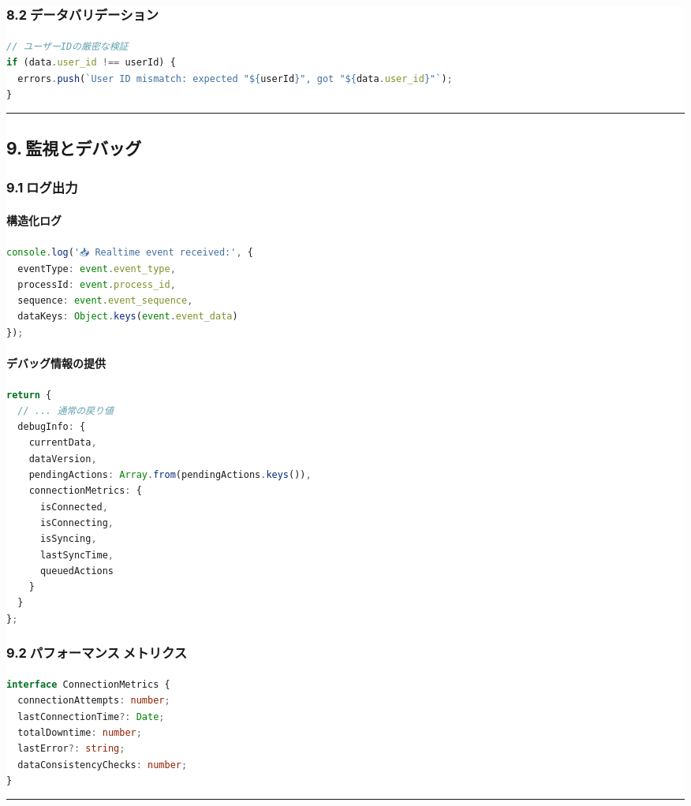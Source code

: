 ### 8.2 データバリデーション

```typescript
// ユーザーIDの厳密な検証
if (data.user_id !== userId) {
  errors.push(`User ID mismatch: expected "${userId}", got "${data.user_id}"`);
}
```

---

## 9. 監視とデバッグ

### 9.1 ログ出力

#### 構造化ログ

```typescript
console.log('📥 Realtime event received:', {
  eventType: event.event_type,
  processId: event.process_id,
  sequence: event.event_sequence,
  dataKeys: Object.keys(event.event_data)
});
```

#### デバッグ情報の提供

```typescript
return {
  // ... 通常の戻り値
  debugInfo: {
    currentData,
    dataVersion,
    pendingActions: Array.from(pendingActions.keys()),
    connectionMetrics: {
      isConnected,
      isConnecting,
      isSyncing,
      lastSyncTime,
      queuedActions
    }
  }
};
```

### 9.2 パフォーマンス メトリクス

```typescript
interface ConnectionMetrics {
  connectionAttempts: number;
  lastConnectionTime?: Date;
  totalDowntime: number;
  lastError?: string;
  dataConsistencyChecks: number;
}
```

---